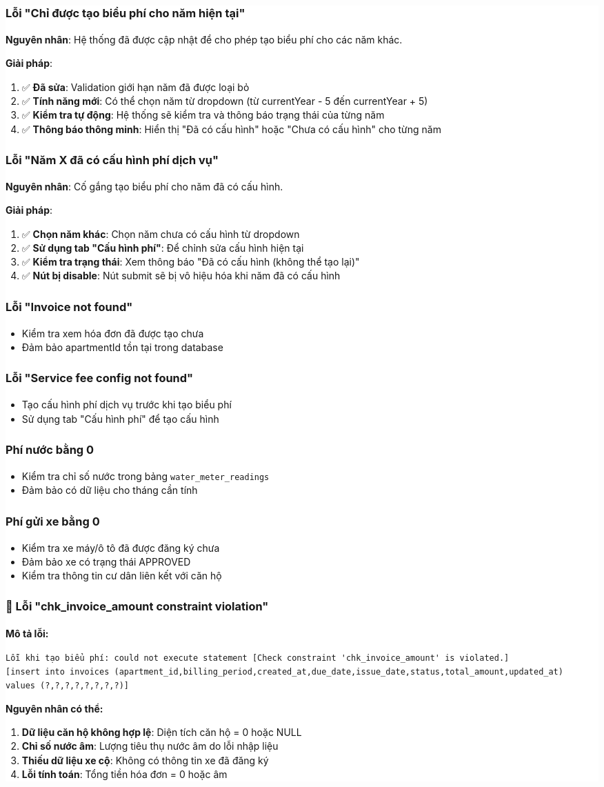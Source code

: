 ### Lỗi "Chỉ được tạo biểu phí cho năm hiện tại"

**Nguyên nhân**: Hệ thống đã được cập nhật để cho phép tạo biểu phí cho các năm khác.

**Giải pháp**:
1. ✅ **Đã sửa**: Validation giới hạn năm đã được loại bỏ
2. ✅ **Tính năng mới**: Có thể chọn năm từ dropdown (từ currentYear - 5 đến currentYear + 5)
3. ✅ **Kiểm tra tự động**: Hệ thống sẽ kiểm tra và thông báo trạng thái của từng năm
4. ✅ **Thông báo thông minh**: Hiển thị "Đã có cấu hình" hoặc "Chưa có cấu hình" cho từng năm

### Lỗi "Năm X đã có cấu hình phí dịch vụ"

**Nguyên nhân**: Cố gắng tạo biểu phí cho năm đã có cấu hình.

**Giải pháp**:
1. ✅ **Chọn năm khác**: Chọn năm chưa có cấu hình từ dropdown
2. ✅ **Sử dụng tab "Cấu hình phí"**: Để chỉnh sửa cấu hình hiện tại
3. ✅ **Kiểm tra trạng thái**: Xem thông báo "Đã có cấu hình (không thể tạo lại)"
4. ✅ **Nút bị disable**: Nút submit sẽ bị vô hiệu hóa khi năm đã có cấu hình

### Lỗi "Invoice not found"
- Kiểm tra xem hóa đơn đã được tạo chưa
- Đảm bảo apartmentId tồn tại trong database

### Lỗi "Service fee config not found"
- Tạo cấu hình phí dịch vụ trước khi tạo biểu phí
- Sử dụng tab "Cấu hình phí" để tạo cấu hình

### Phí nước bằng 0
- Kiểm tra chỉ số nước trong bảng `water_meter_readings`
- Đảm bảo có dữ liệu cho tháng cần tính

### Phí gửi xe bằng 0
- Kiểm tra xe máy/ô tô đã được đăng ký chưa
- Đảm bảo xe có trạng thái APPROVED
- Kiểm tra thông tin cư dân liên kết với căn hộ

### 🚨 Lỗi "chk_invoice_amount constraint violation"

**Mô tả lỗi:**
```
Lỗi khi tạo biểu phí: could not execute statement [Check constraint 'chk_invoice_amount' is violated.] 
[insert into invoices (apartment_id,billing_period,created_at,due_date,issue_date,status,total_amount,updated_at) 
values (?,?,?,?,?,?,?,?)]
```

**Nguyên nhân có thể:**
1. **Dữ liệu căn hộ không hợp lệ**: Diện tích căn hộ = 0 hoặc NULL
2. **Chỉ số nước âm**: Lượng tiêu thụ nước âm do lỗi nhập liệu
3. **Thiếu dữ liệu xe cộ**: Không có thông tin xe đã đăng ký
4. **Lỗi tính toán**: Tổng tiền hóa đơn = 0 hoặc âm
